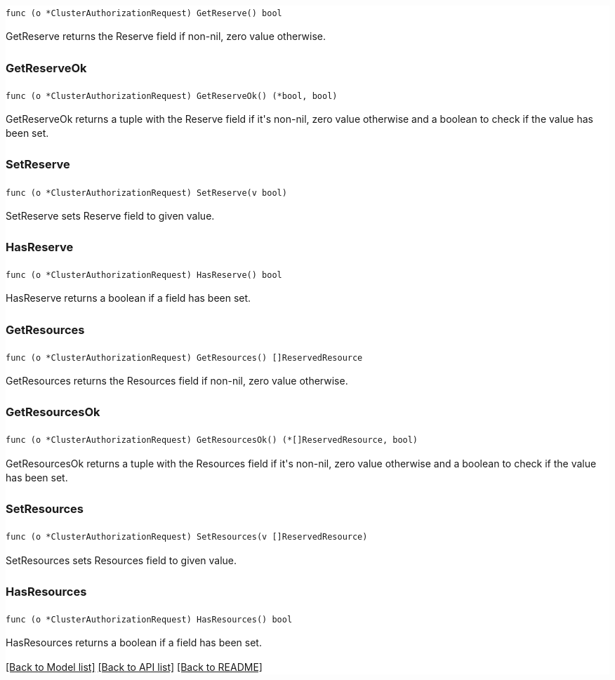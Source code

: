 `func (o *ClusterAuthorizationRequest) GetReserve() bool`

GetReserve returns the Reserve field if non-nil, zero value otherwise.

### GetReserveOk

`func (o *ClusterAuthorizationRequest) GetReserveOk() (*bool, bool)`

GetReserveOk returns a tuple with the Reserve field if it's non-nil, zero value otherwise
and a boolean to check if the value has been set.

### SetReserve

`func (o *ClusterAuthorizationRequest) SetReserve(v bool)`

SetReserve sets Reserve field to given value.

### HasReserve

`func (o *ClusterAuthorizationRequest) HasReserve() bool`

HasReserve returns a boolean if a field has been set.

### GetResources

`func (o *ClusterAuthorizationRequest) GetResources() []ReservedResource`

GetResources returns the Resources field if non-nil, zero value otherwise.

### GetResourcesOk

`func (o *ClusterAuthorizationRequest) GetResourcesOk() (*[]ReservedResource, bool)`

GetResourcesOk returns a tuple with the Resources field if it's non-nil, zero value otherwise
and a boolean to check if the value has been set.

### SetResources

`func (o *ClusterAuthorizationRequest) SetResources(v []ReservedResource)`

SetResources sets Resources field to given value.

### HasResources

`func (o *ClusterAuthorizationRequest) HasResources() bool`

HasResources returns a boolean if a field has been set.


[[Back to Model list]](../README.md#documentation-for-models) [[Back to API list]](../README.md#documentation-for-api-endpoints) [[Back to README]](../README.md)



